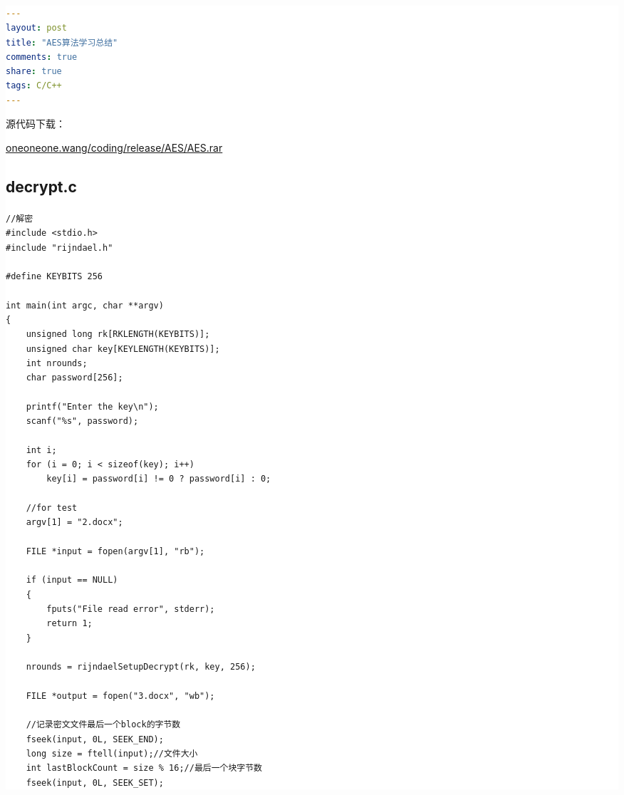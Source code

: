 ```yaml
---
layout: post
title: "AES算法学习总结" 
comments: true
share: true
tags: C/C++
---
```



源代码下载：

[oneoneone.wang/coding/release/AES/AES.rar](oneoneone.wang/coding/release/AES/AES.rar "oneoneone.wang/coding/release/AES/AES.rar")

## decrypt.c ##

	//解密
	#include <stdio.h>
	#include "rijndael.h"
	
	#define KEYBITS 256
	
	int main(int argc, char **argv)
	{
		unsigned long rk[RKLENGTH(KEYBITS)];
		unsigned char key[KEYLENGTH(KEYBITS)];
		int nrounds;
		char password[256];
	
		printf("Enter the key\n");
		scanf("%s", password);
	
		int i;
		for (i = 0; i < sizeof(key); i++)
			key[i] = password[i] != 0 ? password[i] : 0;
	
		//for test
		argv[1] = "2.docx";
	
		FILE *input = fopen(argv[1], "rb");
	
		if (input == NULL)
		{
			fputs("File read error", stderr);
			return 1;
		}
	
		nrounds = rijndaelSetupDecrypt(rk, key, 256);
	
		FILE *output = fopen("3.docx", "wb");
	
		//记录密文文件最后一个block的字节数
		fseek(input, 0L, SEEK_END);
		long size = ftell(input);//文件大小
		int lastBlockCount = size % 16;//最后一个块字节数
		fseek(input, 0L, SEEK_SET);
	